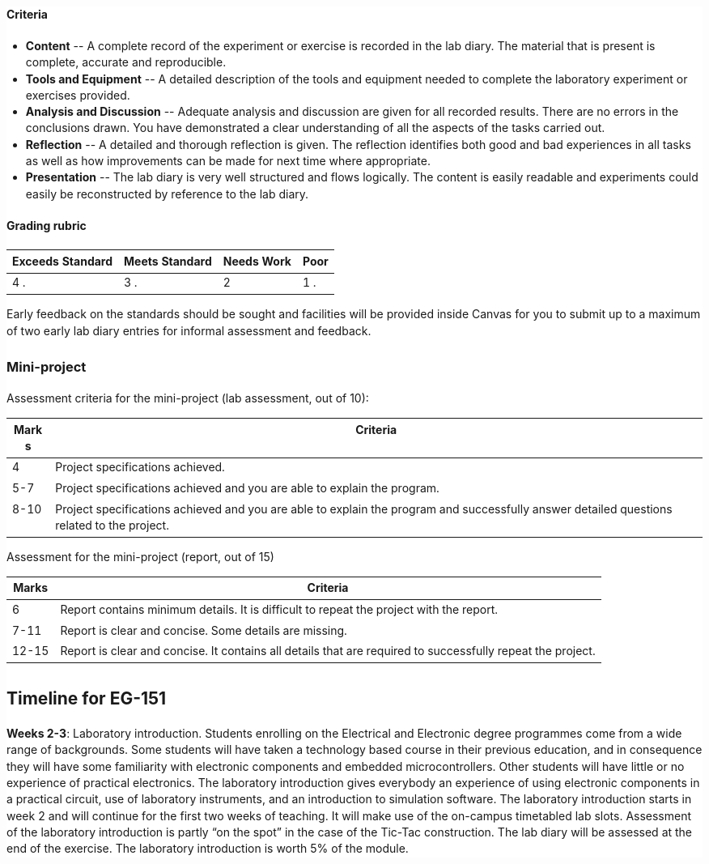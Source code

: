 
#### Criteria

* **Content** -- A complete record of the experiment or exercise is recorded in the lab diary. The material that is present is complete, accurate and reproducible. 
* **Tools and Equipment** -- A detailed description of the tools and equipment needed to complete the laboratory experiment or exercises provided.
* **Analysis and Discussion** -- Adequate analysis and discussion are given for all recorded results. There are no errors in the conclusions drawn. You have demonstrated a clear understanding of all the aspects of the tasks carried out.
* **Reflection** -- A detailed and thorough reflection is given. The reflection identifies both good and bad experiences in all tasks as well as how improvements can be made for next time where appropriate.
* **Presentation** -- The lab diary is very well structured and flows logically. The content is easily readable and experiments could easily be reconstructed by reference to the lab diary.

#### Grading rubric

| Exceeds Standard | Meets Standard | Needs Work | Poor |
| ---------------- | -------------- | -----------| ---- |
| 4 .              | 3 .            | 2          | 1 .  |

Early feedback on the standards should be sought and facilities will be provided inside Canvas for you to submit up to a maximum of two early lab diary entries for informal assessment and feedback.

### Mini-project

Assessment criteria for the mini-project (lab assessment, out of 10):

| Marks | Criteria                                                                                                                                   |
| ----- | ------------------------------------------------------------------------------------------------------------------------------------------ |
| 4     | Project specifications achieved.                                                                                                           |
| 5-7   | Project specifications achieved and you are able to explain the program.                                                                   |
| 8-10  | Project specifications achieved and you are able to explain the program and successfully answer detailed questions related to the project. |

Assessment for the mini-project (report, out of 15)

| Marks | Criteria                                                                                                   |
| ----- | ---------------------------------------------------------------------------------------------------------- |
| 6     | Report contains minimum details. It is difficult to repeat the project with the report.                    |
| 7-11  | Report is clear and concise. Some details are missing.                                                     |
| 12-15 | Report is clear and concise. It contains all details that are required to successfully repeat the project. |

## Timeline for EG-151

**Weeks 2-3**: Laboratory introduction. Students enrolling on the Electrical and Electronic degree programmes come from a wide range of backgrounds. Some students will have taken a technology based course in their previous education, and in consequence they will have some familiarity with electronic components and embedded microcontrollers. Other students will have little or no experience of practical electronics. The laboratory introduction gives everybody an experience of using electronic components in a practical circuit, use of laboratory instruments, and an introduction to simulation software. The laboratory introduction starts in week 2 and will continue for the first two weeks of teaching. It will make use of the on-campus timetabled lab slots. Assessment of the laboratory introduction is partly “on the spot” in the case of the Tic-Tac construction. The lab diary will be assessed at the end of the exercise. The laboratory introduction is worth 5% of the module.
